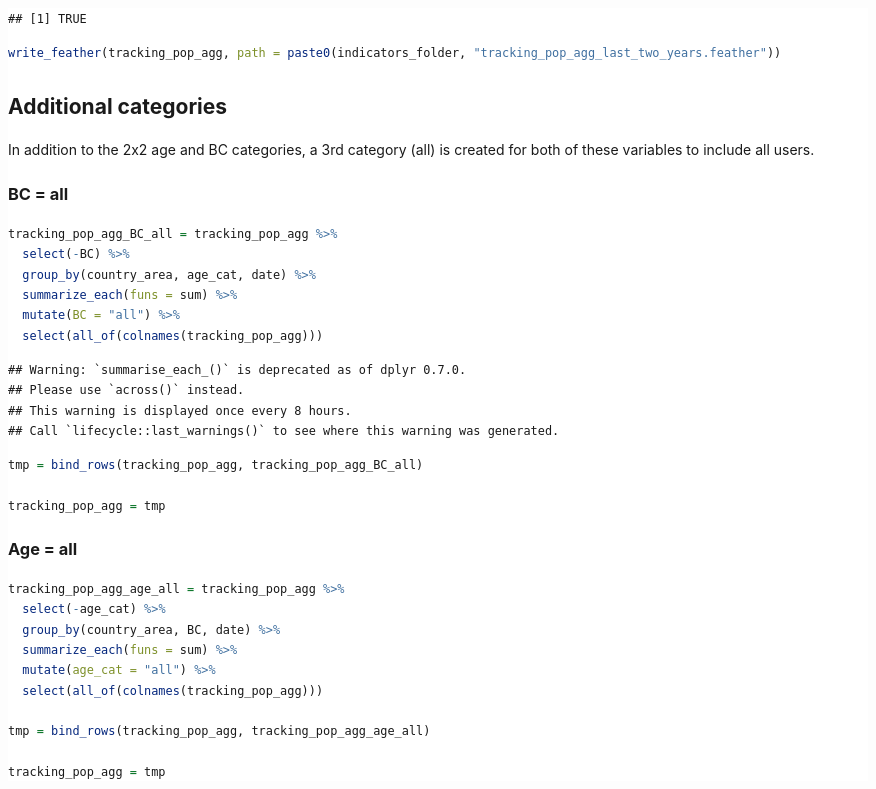 ```
## [1] TRUE
```

```r
write_feather(tracking_pop_agg, path = paste0(indicators_folder, "tracking_pop_agg_last_two_years.feather"))
```


## Additional categories

In addition to the 2x2 age and BC categories, a 3rd category (all) is created for both of these variables to include all users.

### BC = all


```r
tracking_pop_agg_BC_all = tracking_pop_agg %>% 
  select(-BC) %>% 
  group_by(country_area, age_cat, date) %>% 
  summarize_each(funs = sum) %>% 
  mutate(BC = "all") %>% 
  select(all_of(colnames(tracking_pop_agg)))
```

```
## Warning: `summarise_each_()` is deprecated as of dplyr 0.7.0.
## Please use `across()` instead.
## This warning is displayed once every 8 hours.
## Call `lifecycle::last_warnings()` to see where this warning was generated.
```

```r
tmp = bind_rows(tracking_pop_agg, tracking_pop_agg_BC_all)

tracking_pop_agg = tmp
```


### Age = all


```r
tracking_pop_agg_age_all = tracking_pop_agg %>% 
  select(-age_cat) %>% 
  group_by(country_area, BC, date) %>% 
  summarize_each(funs = sum) %>% 
  mutate(age_cat = "all") %>% 
  select(all_of(colnames(tracking_pop_agg)))

tmp = bind_rows(tracking_pop_agg, tracking_pop_agg_age_all)

tracking_pop_agg = tmp
```
